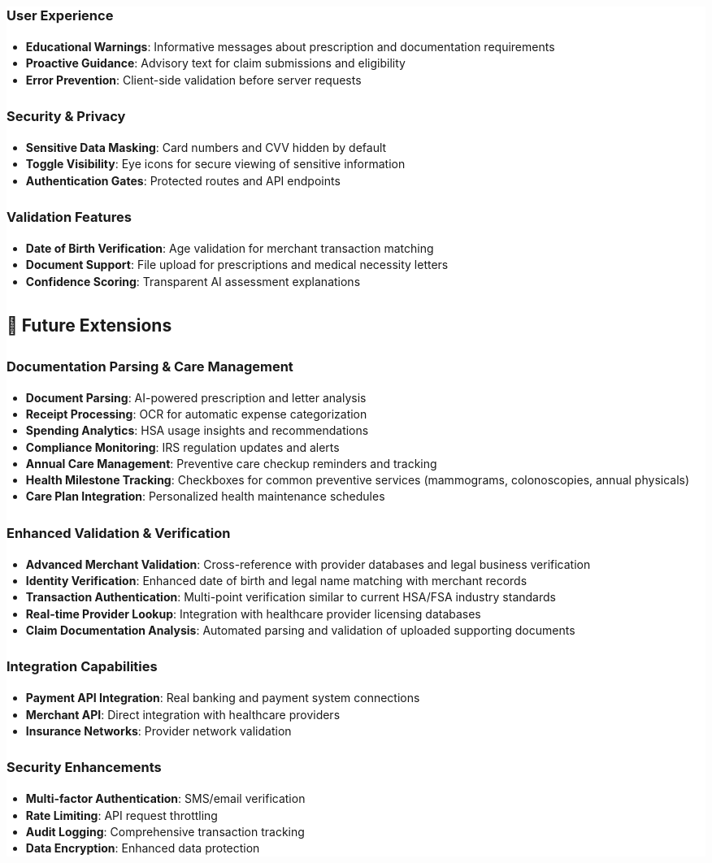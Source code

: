### User Experience
- **Educational Warnings**: Informative messages about prescription and documentation requirements
- **Proactive Guidance**: Advisory text for claim submissions and eligibility
- **Error Prevention**: Client-side validation before server requests

### Security & Privacy
- **Sensitive Data Masking**: Card numbers and CVV hidden by default
- **Toggle Visibility**: Eye icons for secure viewing of sensitive information
- **Authentication Gates**: Protected routes and API endpoints

### Validation Features
- **Date of Birth Verification**: Age validation for merchant transaction matching
- **Document Support**: File upload for prescriptions and medical necessity letters
- **Confidence Scoring**: Transparent AI assessment explanations

## 🔮 Future Extensions

### Documentation Parsing & Care Management
- **Document Parsing**: AI-powered prescription and letter analysis
- **Receipt Processing**: OCR for automatic expense categorization
- **Spending Analytics**: HSA usage insights and recommendations
- **Compliance Monitoring**: IRS regulation updates and alerts
- **Annual Care Management**: Preventive care checkup reminders and tracking
- **Health Milestone Tracking**: Checkboxes for common preventive services (mammograms, colonoscopies, annual physicals)
- **Care Plan Integration**: Personalized health maintenance schedules


### Enhanced Validation & Verification
- **Advanced Merchant Validation**: Cross-reference with provider databases and legal business verification
- **Identity Verification**: Enhanced date of birth and legal name matching with merchant records
- **Transaction Authentication**: Multi-point verification similar to current HSA/FSA industry standards
- **Real-time Provider Lookup**: Integration with healthcare provider licensing databases
- **Claim Documentation Analysis**: Automated parsing and validation of uploaded supporting documents

### Integration Capabilities
- **Payment API Integration**: Real banking and payment system connections
- **Merchant API**: Direct integration with healthcare providers
- **Insurance Networks**: Provider network validation

### Security Enhancements
- **Multi-factor Authentication**: SMS/email verification
- **Rate Limiting**: API request throttling
- **Audit Logging**: Comprehensive transaction tracking
- **Data Encryption**: Enhanced data protection
